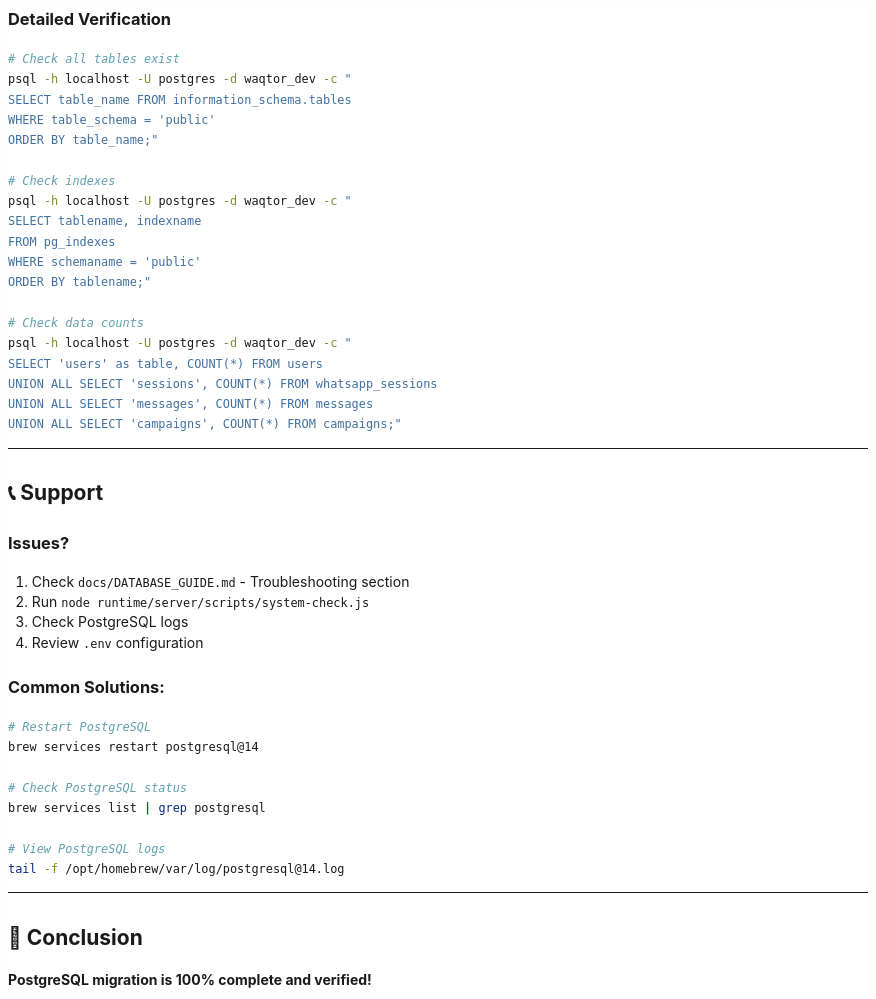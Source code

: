 ### Detailed Verification
```bash
# Check all tables exist
psql -h localhost -U postgres -d waqtor_dev -c "
SELECT table_name FROM information_schema.tables 
WHERE table_schema = 'public' 
ORDER BY table_name;"

# Check indexes
psql -h localhost -U postgres -d waqtor_dev -c "
SELECT tablename, indexname 
FROM pg_indexes 
WHERE schemaname = 'public' 
ORDER BY tablename;"

# Check data counts
psql -h localhost -U postgres -d waqtor_dev -c "
SELECT 'users' as table, COUNT(*) FROM users
UNION ALL SELECT 'sessions', COUNT(*) FROM whatsapp_sessions
UNION ALL SELECT 'messages', COUNT(*) FROM messages
UNION ALL SELECT 'campaigns', COUNT(*) FROM campaigns;"
```

---

## 📞 Support

### Issues?
1. Check `docs/DATABASE_GUIDE.md` - Troubleshooting section
2. Run `node runtime/server/scripts/system-check.js`
3. Check PostgreSQL logs
4. Review `.env` configuration

### Common Solutions:
```bash
# Restart PostgreSQL
brew services restart postgresql@14

# Check PostgreSQL status
brew services list | grep postgresql

# View PostgreSQL logs
tail -f /opt/homebrew/var/log/postgresql@14.log
```

---

## 🎉 Conclusion

**PostgreSQL migration is 100% complete and verified!**
